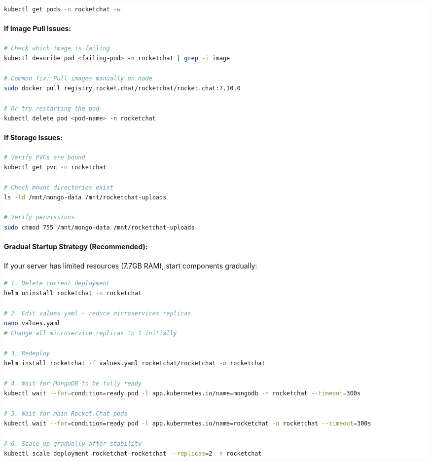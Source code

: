 ```bash
kubectl get pods -n rocketchat -w
```

#### If Image Pull Issues:

```bash
# Check which image is failing
kubectl describe pod <failing-pod> -n rocketchat | grep -i image

# Common fix: Pull images manually on node
sudo docker pull registry.rocket.chat/rocketchat/rocket.chat:7.10.0

# Or try restarting the pod
kubectl delete pod <pod-name> -n rocketchat
```

#### If Storage Issues:

```bash
# Verify PVCs are bound
kubectl get pvc -n rocketchat

# Check mount directories exist
ls -ld /mnt/mongo-data /mnt/rocketchat-uploads

# Verify permissions
sudo chmod 755 /mnt/mongo-data /mnt/rocketchat-uploads
```

#### Gradual Startup Strategy (Recommended):

If your server has limited resources (7.7GB RAM), start components gradually:

```bash
# 1. Delete current deployment
helm uninstall rocketchat -n rocketchat

# 2. Edit values.yaml - reduce microservices replicas
nano values.yaml
# Change all microservice replicas to 1 initially

# 3. Redeploy
helm install rocketchat -f values.yaml rocketchat/rocketchat -n rocketchat

# 4. Wait for MongoDB to be fully ready
kubectl wait --for=condition=ready pod -l app.kubernetes.io/name=mongodb -n rocketchat --timeout=300s

# 5. Wait for main Rocket.Chat pods
kubectl wait --for=condition=ready pod -l app.kubernetes.io/name=rocketchat -n rocketchat --timeout=300s

# 6. Scale up gradually after stability
kubectl scale deployment rocketchat-rocketchat --replicas=2 -n rocketchat
```

